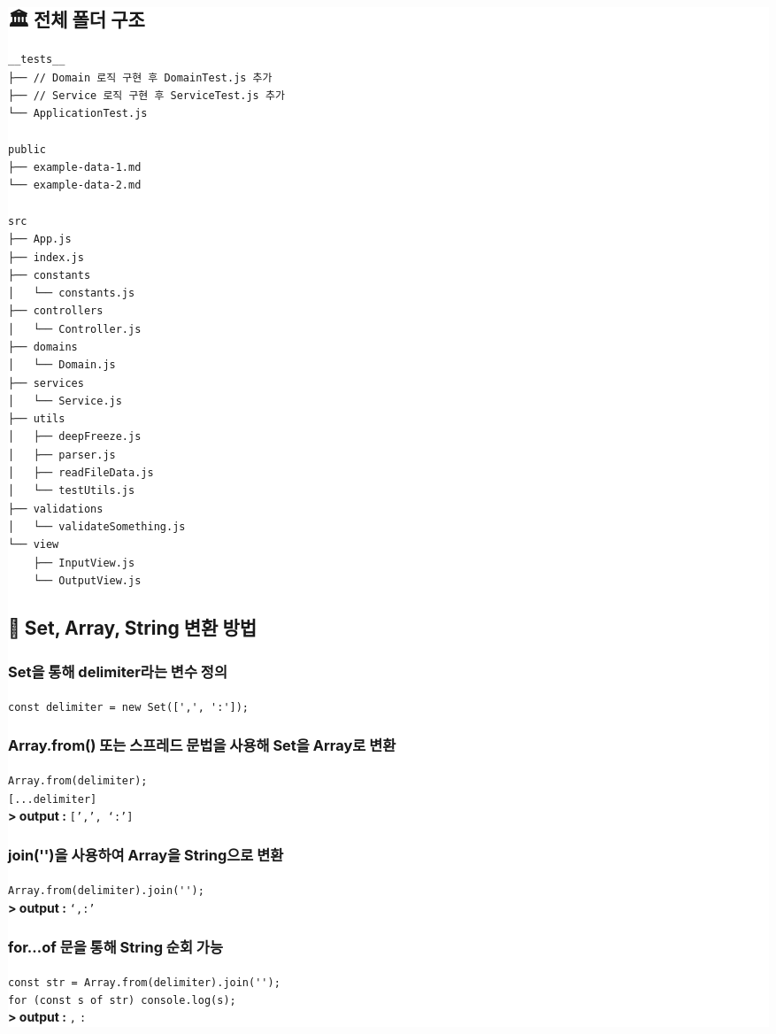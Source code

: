 ## 🏛️ 전체 폴더 구조
```
__tests__
├── // Domain 로직 구현 후 DomainTest.js 추가
├── // Service 로직 구현 후 ServiceTest.js 추가
└── ApplicationTest.js

public
├── example-data-1.md
└── example-data-2.md

src
├── App.js
├── index.js
├── constants
│   └── constants.js
├── controllers
│   └── Controller.js
├── domains
│   └── Domain.js
├── services
│   └── Service.js
├── utils
│   ├── deepFreeze.js
│   ├── parser.js
│   ├── readFileData.js
│   └── testUtils.js
├── validations
│   └── validateSomething.js
└── view
    ├── InputView.js
    └── OutputView.js
```

## 📙 Set, Array, String 변환 방법

### Set을 통해 delimiter라는 변수 정의
`const delimiter = new Set([',', ':']);`

### Array.from() 또는 스프레드 문법을 사용해 Set을 Array로 변환
`Array.from(delimiter);`
<br/> `[...delimiter]`
<br/> **> output :** `[’,’, ‘:’]`

### join('')을 사용하여 Array을 String으로 변환
`Array.from(delimiter).join('');`
<br/> **> output :** `‘,:’`

### for…of 문을 통해 String 순회 가능
`const str = Array.from(delimiter).join('');`
<br/> `for (const s of str) console.log(s);`
<br/> **> output :** `,` `:`
